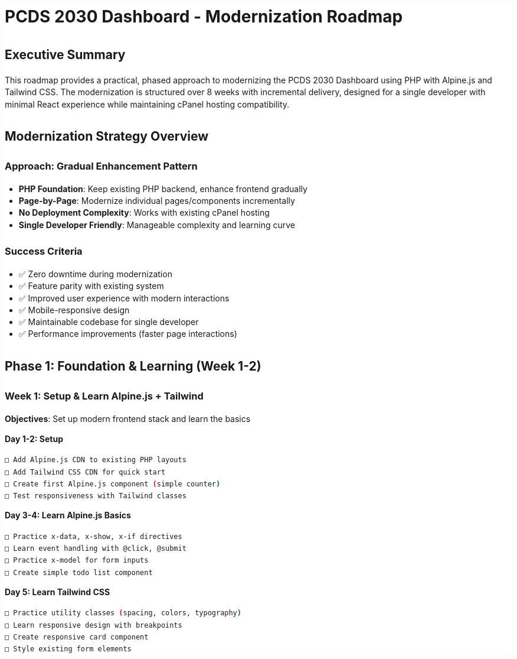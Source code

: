 # PCDS 2030 Dashboard - Modernization Roadmap

## Executive Summary

This roadmap provides a practical, phased approach to modernizing the PCDS 2030 Dashboard using PHP with Alpine.js and Tailwind CSS. The modernization is structured over 8 weeks with incremental delivery, designed for a single developer with minimal React experience while maintaining cPanel hosting compatibility.

## Modernization Strategy Overview

### Approach: Gradual Enhancement Pattern
- **PHP Foundation**: Keep existing PHP backend, enhance frontend gradually
- **Page-by-Page**: Modernize individual pages/components incrementally
- **No Deployment Complexity**: Works with existing cPanel hosting
- **Single Developer Friendly**: Manageable complexity and learning curve

### Success Criteria
- ✅ Zero downtime during modernization
- ✅ Feature parity with existing system
- ✅ Improved user experience with modern interactions
- ✅ Mobile-responsive design
- ✅ Maintainable codebase for single developer
- ✅ Performance improvements (faster page interactions)

## Phase 1: Foundation & Learning (Week 1-2)

### Week 1: Setup & Learn Alpine.js + Tailwind

**Objectives**: Set up modern frontend stack and learn the basics

**Day 1-2: Setup**
```bash
□ Add Alpine.js CDN to existing PHP layouts
□ Add Tailwind CSS CDN for quick start
□ Create first Alpine.js component (simple counter)
□ Test responsiveness with Tailwind classes
```

**Day 3-4: Learn Alpine.js Basics**
```bash
□ Practice x-data, x-show, x-if directives
□ Learn event handling with @click, @submit
□ Practice x-model for form inputs
□ Create simple todo list component
```

**Day 5: Learn Tailwind CSS**
```bash
□ Practice utility classes (spacing, colors, typography)
□ Learn responsive design with breakpoints
□ Create responsive card component
□ Style existing form elements
```
